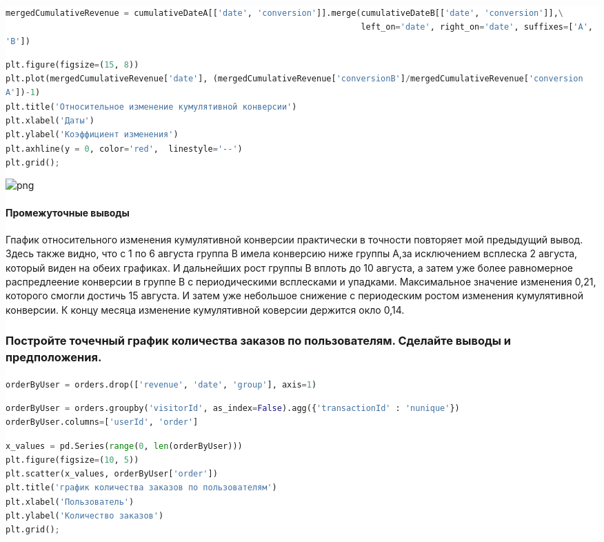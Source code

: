 
```python
mergedCumulativeRevenue = cumulativeDateA[['date', 'conversion']].merge(cumulativeDateB[['date', 'conversion']],\
                                                                        left_on='date', right_on='date', suffixes=['A', 'B'])
```


```python
plt.figure(figsize=(15, 8))
plt.plot(mergedCumulativeRevenue['date'], (mergedCumulativeRevenue['conversionB']/mergedCumulativeRevenue['conversionA'])-1)
plt.title('Относительное изменение кумулятивной конверсии')
plt.xlabel('Даты')
plt.ylabel('Коэффициент изменения')
plt.axhline(y = 0, color='red',  linestyle='--')
plt.grid();
```


    
![png](output_68_0.png)
    


#### Промежуточные выводы

Гпафик относительного изменения кумулятивной конверсии практически в точности повторяет мой предыдущий вывод. Здесь также видно, что с 1 по 6 августа группа В имела конверсию ниже группы А,за исключением всплеска 2 августа, который виден на обеих графиках. И дальнейших рост группы В вплоть до 10 августа, а затем уже более равномерное распредлеение конверсии в группе В с периодическими всплесками и упадками. Максимальное значение изменения 0,21, которого смогли достичь 15 августа. И затем уже небольшое снижение с периодеским ростом изменения кумулятивной конверсии. К концу месяца изменение кумулятивной коверсии держится окло 0,14.

### Постройте точечный график количества заказов по пользователям. Сделайте выводы и предположения.


```python
orderByUser = orders.drop(['revenue', 'date', 'group'], axis=1)
```


```python
orderByUser = orders.groupby('visitorId', as_index=False).agg({'transactionId' : 'nunique'})
orderByUser.columns=['userId', 'order']
```


```python
x_values = pd.Series(range(0, len(orderByUser)))
plt.figure(figsize=(10, 5))
plt.scatter(x_values, orderByUser['order'])
plt.title('график количества заказов по пользователям')
plt.xlabel('Пользователь')
plt.ylabel('Количество заказов')
plt.grid();
```
